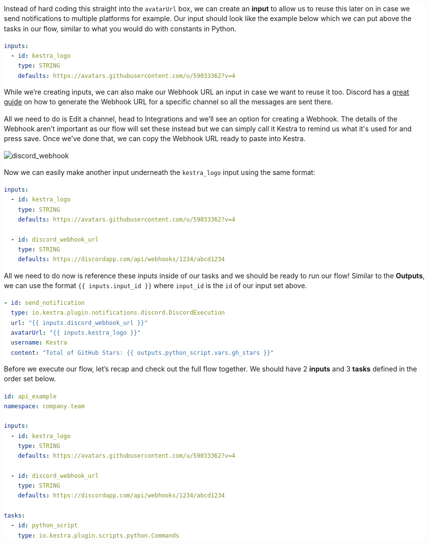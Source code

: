Instead of hard coding this straight into the `avatarUrl` box, we can create an **input** to allow us to reuse this later on in case we send notifications to multiple platforms for example. Our input should look like the example below which we can put above the tasks in our flow, similar to what you would do with constants in Python.

```yaml
inputs:
  - id: kestra_logo
    type: STRING
    defaults: https://avatars.githubusercontent.com/u/59033362?v=4
```

While we’re creating inputs, we can also make our Webhook URL an input in case we want to reuse it too. Discord has a [great guide](https://support.discord.com/hc/en-us/articles/228383668-Intro-to-Webhooks) on how to generate the Webhook URL for a specific channel so all the messages are sent there. 

All we need to do is Edit a channel, head to Integrations and we’ll see an option for creating a Webhook. The details of the Webhook aren’t important as our flow will set these instead but we can simply call it Kestra to remind us what it's used for and press save. Once we’ve done that, we can copy the Webhook URL ready to paste into Kestra.

![discord_webhook](/blogs/2024-04-05-getting-started-with-kestra/discord_webhook.png)

Now we can easily make another input underneath the `kestra_logo` input using the same format:

```yaml
inputs:
  - id: kestra_logo
    type: STRING
    defaults: https://avatars.githubusercontent.com/u/59033362?v=4

  - id: discord_webhook_url
    type: STRING
    defaults: https://discordapp.com/api/webhooks/1234/abcd1234
```

All we need to do now is reference these inputs inside of our tasks and we should be ready to run our flow! Similar to the **Outputs**, we can use the format `{{ inputs.input_id }}` where `input_id` is the `id` of our input set above.

```yaml
- id: send_notification
  type: io.kestra.plugin.notifications.discord.DiscordExecution
  url: "{{ inputs.discord_webhook_url }}"
  avatarUrl: "{{ inputs.kestra_logo }}"
  username: Kestra
  content: "Total of GitHub Stars: {{ outputs.python_script.vars.gh_stars }}"
```

Before we execute our flow, let’s recap and check out the full flow together. We should have 2 **inputs** and 3 **tasks** defined in the order set below.

```yaml
id: api_example
namespace: company.team

inputs:
  - id: kestra_logo
    type: STRING
    defaults: https://avatars.githubusercontent.com/u/59033362?v=4

  - id: discord_webhook_url
    type: STRING
    defaults: https://discordapp.com/api/webhooks/1234/abcd1234

tasks:
  - id: python_script
    type: io.kestra.plugin.scripts.python.Commands
```